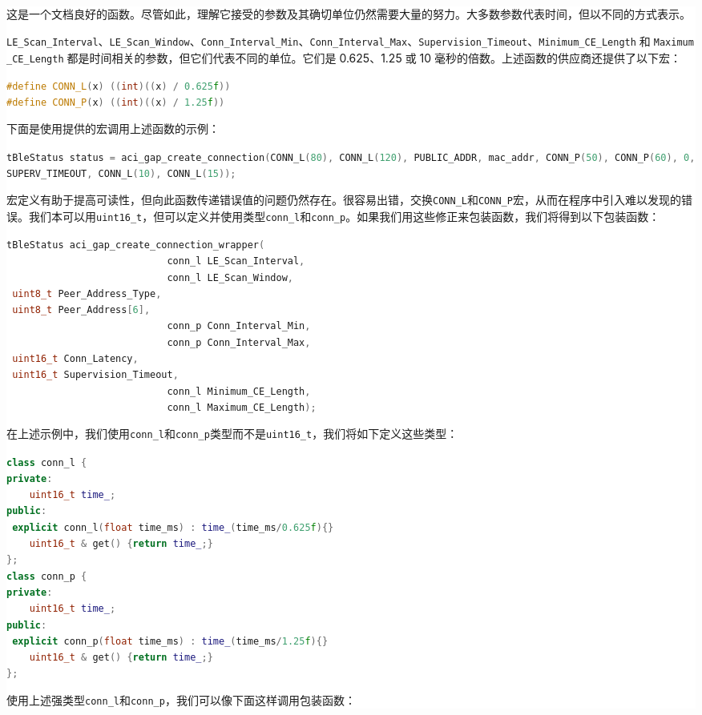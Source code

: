 ```cpp
```

这是一个文档良好的函数。尽管如此，理解它接受的参数及其确切单位仍然需要大量的努力。大多数参数代表时间，但以不同的方式表示。

`LE_Scan_Interval`、`LE_Scan_Window`、`Conn_Interval_Min`、`Conn_Interval_Max`、`Supervision_Timeout`、`Minimum_CE_Length` 和 `Maximum_CE_Length` 都是时间相关的参数，但它们代表不同的单位。它们是 0.625、1.25 或 10 毫秒的倍数。上述函数的供应商还提供了以下宏：

```cpp
#define CONN_L(x) ((int)((x) / 0.625f))
#define CONN_P(x) ((int)((x) / 1.25f)) 
```

下面是使用提供的宏调用上述函数的示例：

```cpp
tBleStatus status = aci_gap_create_connection(CONN_L(80), CONN_L(120), PUBLIC_ADDR, mac_addr, CONN_P(50), CONN_P(60), 0, SUPERV_TIMEOUT, CONN_L(10), CONN_L(15)); 
```

宏定义有助于提高可读性，但向此函数传递错误值的问题仍然存在。很容易出错，交换`CONN_L`和`CONN_P`宏，从而在程序中引入难以发现的错误。我们本可以用`uint16_t`，但可以定义并使用类型`conn_l`和`conn_p`。如果我们用这些修正来包装函数，我们将得到以下包装函数：

```cpp
tBleStatus aci_gap_create_connection_wrapper(
                            conn_l LE_Scan_Interval,
                            conn_l LE_Scan_Window,
 uint8_t Peer_Address_Type,
 uint8_t Peer_Address[6],
                            conn_p Conn_Interval_Min,
                            conn_p Conn_Interval_Max,
 uint16_t Conn_Latency,
 uint16_t Supervision_Timeout,
                            conn_l Minimum_CE_Length,
                            conn_l Maximum_CE_Length); 
```

在上述示例中，我们使用`conn_l`和`conn_p`类型而不是`uint16_t`，我们将如下定义这些类型：

```cpp
class conn_l {
private:
    uint16_t time_;
public:
 explicit conn_l(float time_ms) : time_(time_ms/0.625f){}
    uint16_t & get() {return time_;}
};
class conn_p {
private:
    uint16_t time_;
public:
 explicit conn_p(float time_ms) : time_(time_ms/1.25f){}
    uint16_t & get() {return time_;}
}; 
```

使用上述强类型`conn_l`和`conn_p`，我们可以像下面这样调用包装函数：
